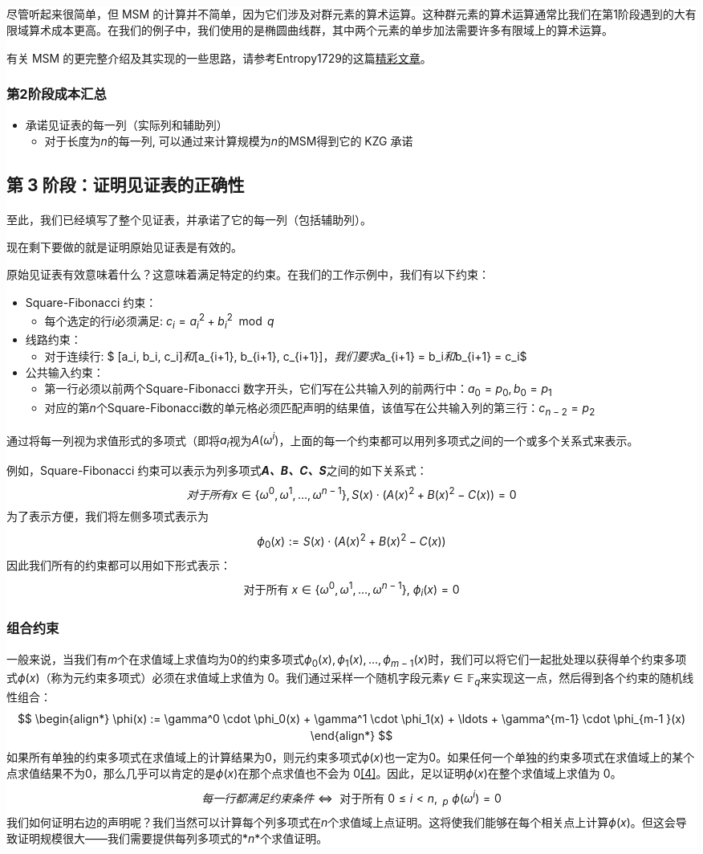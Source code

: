 尽管听起来很简单，但 MSM 的计算并不简单，因为它们涉及对群元素的算术运算。这种群元素的算术运算通常比我们在第1阶段遇到的大有限域算术成本更高。在我们的例子中，我们使用的是椭圆曲线群，其中两个元素的单步加法需要许多有限域上的算术运算。

有关 MSM 的更完整介绍及其实现的一些思路，请参考Entropy1729的这篇[精彩文章](https://www.entropy1729.com/multiscalar-multiplication/)。

### 第2阶段成本汇总

- 承诺见证表的每一列（实际列和辅助列）
	- 对于长度为$n$的每一列, 可以通过来计算规模为$n$的MSM得到它的 KZG 承诺

## 第 3 阶段：证明见证表的正确性

至此，我们已经填写了整个见证表，并承诺了它的每一列（包括辅助列）。

现在剩下要做的就是证明原始见证表是有效的。

原始见证表有效意味着什么？这意味着满足特定的约束。在我们的工作示例中，我们有以下约束：

- Square-Fibonacci 约束：
	- 每个选定的行$i$必须满足: $c_i = a_i^2 + b_i^2 \mod q$
- 线路约束：
	- 对于连续行: $ [a_i, b_i, c_i]$和$[a_{i+1}, b_{i+1}, c_{i+1}]$， 我们要求$a_{i+1} = b_i$和$b_{i+1} = c_i$
- 公共输入约束：
	- 第一行必须以前两个Square-Fibonacci 数字开头，它们写在公共输入列的前两行中：$a_0 = p_0, b_0 = p_1$
	- 对应的第*n*个Square-Fibonacci数的单元格必须匹配声明的结果值，该值写在公共输入列的第三行：$c_{n-2} = p_2$

通过将每一列视为求值形式的多项式（即将$a_i$视为$A(ω^i)$，上面的每一个约束都可以用列多项式之间的一个或多个关系式来表示。

例如，Square-Fibonacci 约束可以表示为列多项式***A、B、C、S***之间的如下关系式：
$$
对于所有x \in \{\omega^0, \omega^1, \ldots, \omega^{n-1} \}, S(x) \cdot (A(x)^2 + B(x)^2 - C(x)) = 0
$$
为了表示方便，我们将左侧多项式表示为
$$
\phi_0(x) := S(x) \cdot (A(x)^2 + B(x)^2 - C(x))
$$
因此我们所有的约束都可以用如下形式表示：
$$
\text{ 对于所有 } x \in \{ \omega^0, \omega^1, \ldots, \omega^{n-1}\},\ \phi_i(x) = 0
$$

### 组合约束

一般来说，当我们有$m$个在求值域上求值均为0的约束多项式$\phi_0(x), \phi_1(x), \ldots, \phi_{m-1}(x)$时，我们可以将它们一起批处理以获得单个约束多项式$\phi(x)$（称为元约束多项式）必须在求值域上求值为 0。我们通过采样一个随机字段元素$\gamma \in \mathbb{F}_q$来实现这一点，然后得到各个约束的随机线性组合：
$$
\begin{align*}
\phi(x) := \gamma^0 \cdot \phi_0(x) + \gamma^1 \cdot \phi_1(x) + \ldots + \gamma^{m-1} \cdot \phi_{m-1 }(x) 
\end{align*}
$$
如果所有单独的约束多项式在求值域上的计算结果为0，则元约束多项式$\phi(x)$也一定为0。如果任何一个单独的约束多项式在求值域上的某个点求值结果不为0，那么几乎可以肯定的是$\phi(x)$在那个点求值也不会为 0[[4]](https://scroll.io/blog/proofGeneration#fn4)。因此，足以证明$\phi(x)$在整个求值域上求值为 0。
$$
每一行都满足约束条件 \iff \text{ 对于所有 } 0 \leq i < n,\ \!\! {_p} \,\, \phi(\omega^i)=0
$$
我们如何证明右边的声明呢？我们当然可以计算每个列多项式在$n$个求值域上点证明。这将使我们能够在每个相关点上计算$\phi(x)$。但这会导致证明规模很大——我们需要提供每列多项式的*$n$*个求值证明。
